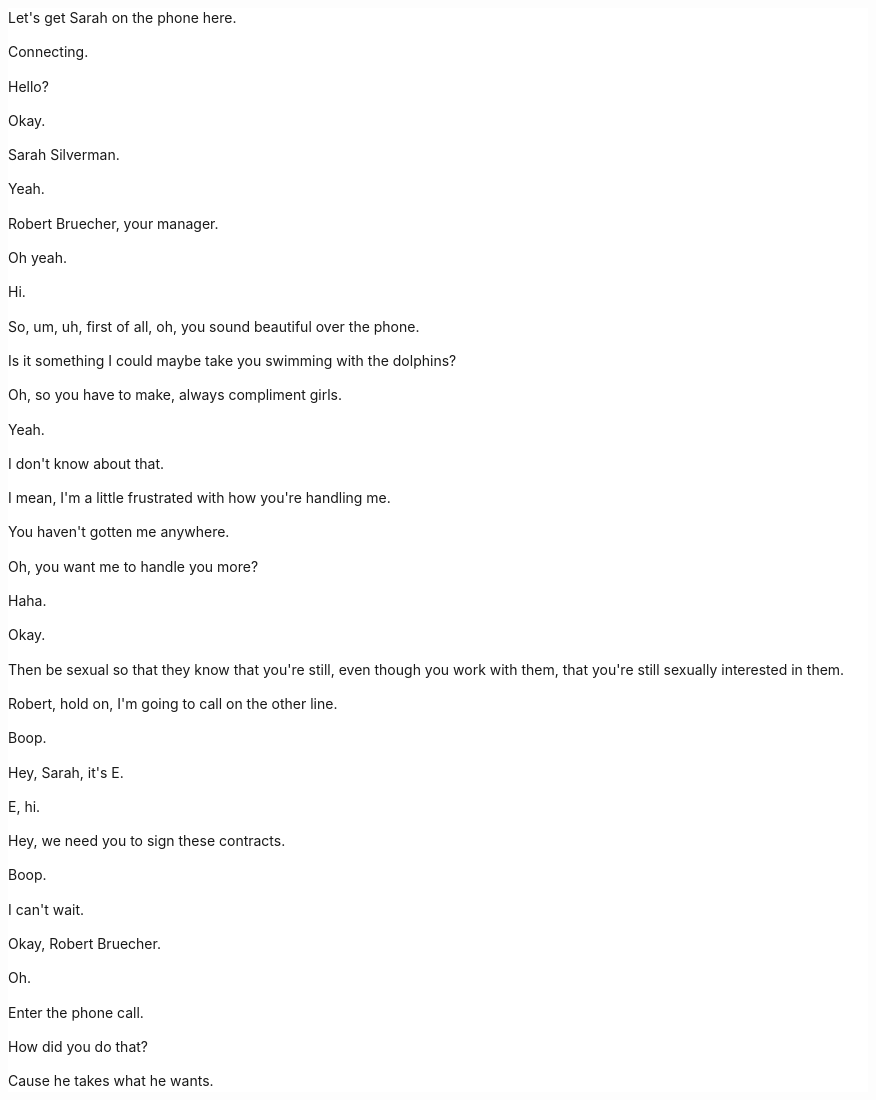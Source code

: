 Let's get Sarah on the phone here.

Connecting.

Hello?

Okay.

Sarah Silverman.

Yeah.

Robert Bruecher, your manager.

Oh yeah.

Hi.

So, um, uh, first of all, oh, you sound beautiful over the phone.

Is it something I could maybe take you swimming with the dolphins?

Oh, so you have to make, always compliment girls.

Yeah.

I don't know about that.

I mean, I'm a little frustrated with how you're handling me.

You haven't gotten me anywhere.

Oh, you want me to handle you more?

Haha.

Okay.

Then be sexual so that they know that you're still, even though you work with them, that you're still sexually interested in them.

Robert, hold on, I'm going to call on the other line.

Boop.

Hey, Sarah, it's E.

E, hi.

Hey, we need you to sign these contracts.

Boop.

I can't wait.

Okay, Robert Bruecher.

Oh.

Enter the phone call.

How did you do that?

Cause he takes what he wants.

